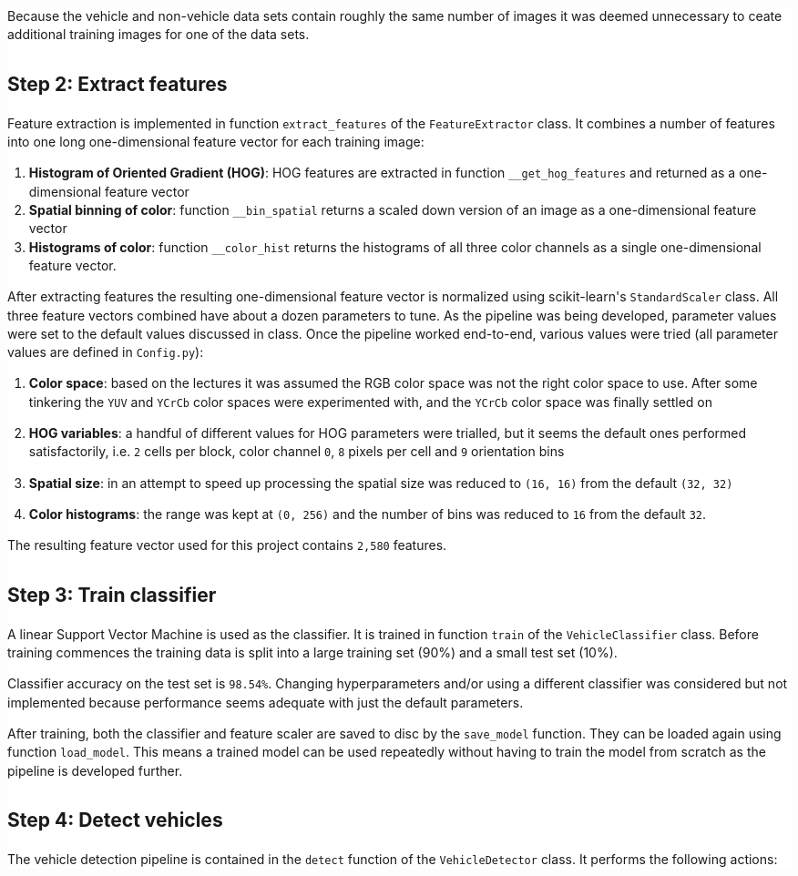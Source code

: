 Because the vehicle and non-vehicle data sets contain roughly the same number of images it was deemed unnecessary to ceate additional training images for one of the data sets.

## Step 2: Extract features
Feature extraction is implemented in function `extract_features` of the `FeatureExtractor` class. It combines a number of features into one long one-dimensional feature vector for each training image:

1. **Histogram of Oriented Gradient (HOG)**: HOG features are extracted in function `__get_hog_features` and returned as a one-dimensional feature vector 
2. **Spatial binning of color**: function `__bin_spatial` returns a scaled down version of an image as a one-dimensional feature vector 
3. **Histograms of color**: function `__color_hist` returns the histograms of all three color channels as a single one-dimensional feature vector. 

After extracting features the resulting one-dimensional feature vector is normalized using scikit-learn's `StandardScaler` class. All three feature vectors combined have about a dozen parameters to tune. As the pipeline was being developed, parameter values were set to the default values discussed in class. Once the pipeline worked end-to-end, various values were tried (all parameter values are defined in `Config.py`):

1. **Color space**: based on the lectures it was assumed the RGB color space was not the right color space to use. After some tinkering the `YUV` and `YCrCb` color spaces were experimented with, and the `YCrCb` color space was finally settled on

2. **HOG variables**: a handful of different values for HOG parameters were trialled, but it seems the default ones performed satisfactorily, i.e. `2` cells per block, color channel `0`, `8` pixels per cell and `9` orientation bins

3. **Spatial size**: in an attempt to speed up processing the spatial size was reduced to `(16, 16)` from the default `(32, 32)`

4. **Color histograms**: the range was kept at `(0, 256)` and the number of bins was reduced to `16` from the default `32`.

The resulting feature vector used for this project contains `2,580` features.

## Step 3: Train classifier
A linear Support Vector Machine is used as the classifier. It is trained in function `train` of the `VehicleClassifier` class. Before training commences the training data is split into a large training set (90%) and a small test set (10%).

Classifier accuracy on the test set is `98.54%`. Changing hyperparameters and/or using a different classifier was considered but not implemented because performance seems adequate with just the default parameters. 

After training, both the classifier and feature scaler are saved to disc by the `save_model` function. They can be loaded again using function `load_model`. This means a trained model can be used repeatedly without having to train the model from scratch as the pipeline is developed further.

## Step 4: Detect vehicles
The vehicle detection pipeline is contained in the `detect` function of the `VehicleDetector` class. It performs the following actions:

